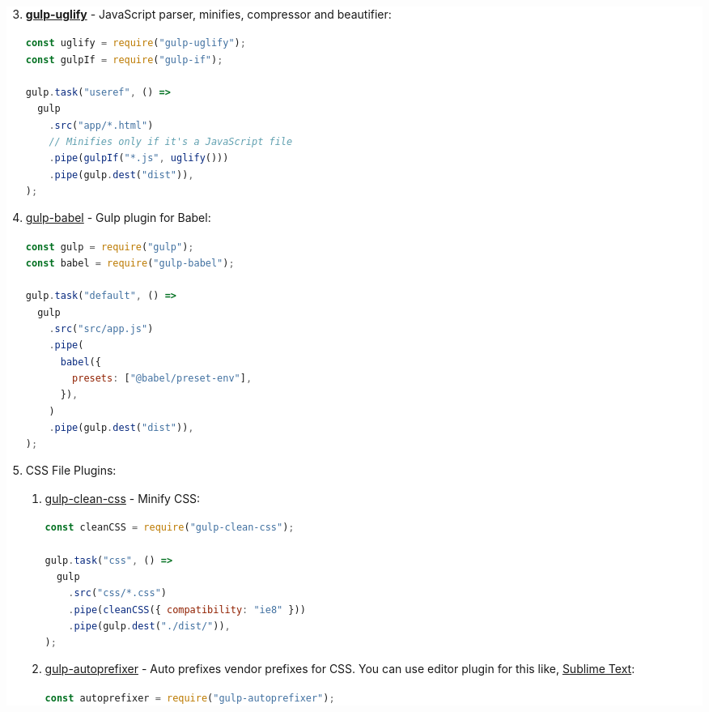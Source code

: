    3. **[gulp-uglify](https://github.com/terinjokes/gulp-uglify)** - JavaScript parser, minifies, compressor and beautifier:

      ```javascript
      const uglify = require("gulp-uglify");
      const gulpIf = require("gulp-if");

      gulp.task("useref", () =>
        gulp
          .src("app/*.html")
          // Minifies only if it's a JavaScript file
          .pipe(gulpIf("*.js", uglify()))
          .pipe(gulp.dest("dist")),
      );
      ```

   4. [gulp-babel](https://github.com/babel/gulp-babel) - Gulp plugin for Babel:

      ```javascript
      const gulp = require("gulp");
      const babel = require("gulp-babel");

      gulp.task("default", () =>
        gulp
          .src("src/app.js")
          .pipe(
            babel({
              presets: ["@babel/preset-env"],
            }),
          )
          .pipe(gulp.dest("dist")),
      );
      ```

2. CSS File Plugins:

   1. [gulp-clean-css](https://github.com/jakubpawlowicz/clean-css) - Minify CSS:

      ```javascript
      const cleanCSS = require("gulp-clean-css");

      gulp.task("css", () =>
        gulp
          .src("css/*.css")
          .pipe(cleanCSS({ compatibility: "ie8" }))
          .pipe(gulp.dest("./dist/")),
      );
      ```

   2. [gulp-autoprefixer](https://github.com/sindresorhus/gulp-autoprefixer) - Auto prefixes vendor prefixes for CSS. You can use editor plugin for this like, [Sublime Text](https://developers.google.com/web/tools/setup/setup-editor#autoprefixer):

      ```javascript
      const autoprefixer = require("gulp-autoprefixer");
